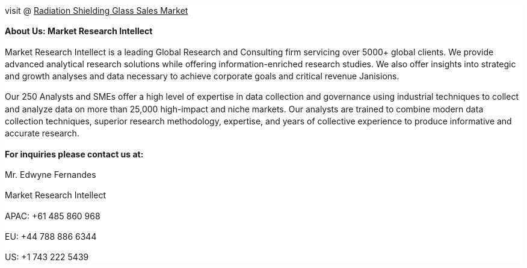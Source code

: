 visit&nbsp;@</strong>&nbsp;</span><span class="font-[700]"><a href="https://www.marketresearchintellect.com/product/global-radiation-shielding-glass-sales-market/?utm_source=Linkedin&utm_medium=867" target="_blank" data-tracking-control-name="article-ssr-frontend-pulse_little-text-block" data-tracking-will-navigate="" data-test-link="">Radiation Shielding Glass Sales Market</a></span></p><p><strong><span class="font-[700]">About Us: Market Research Intellect</span></strong></p><p><span class="">Market Research Intellect is a leading Global Research and Consulting firm servicing over 5000+ global clients. We provide advanced analytical research solutions while offering information-enriched research studies.&nbsp;</span>We also offer insights into strategic and growth analyses and data necessary to achieve corporate goals and critical revenue Janisions.</p><p><span class="">Our 250 Analysts and SMEs offer a high level of expertise in data collection and governance using industrial techniques to collect and analyze data on more than 25,000 high-impact and niche markets. Our analysts are trained to combine modern data collection techniques, superior research methodology, expertise, and years of collective experience to produce informative and accurate research.</span></p><p><strong>For inquiries please contact us at:</strong></p><p>Mr. Edwyne Fernandes</p><p>Market Research Intellect</p><p>APAC: +61 485 860 968</p><p>EU: +44 788 886 6344</p><p>US: +1 743 222 5439</p>
